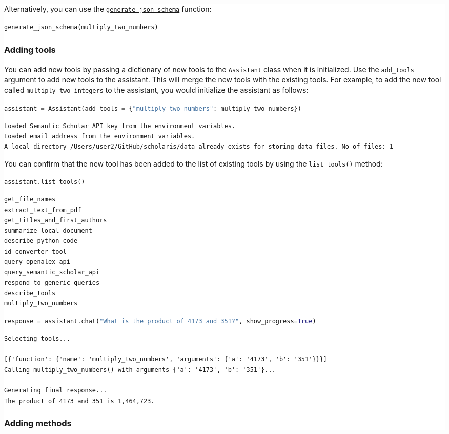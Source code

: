 Alternatively, you can use the
[`generate_json_schema`](https://nicomarr.github.io/scholaris/core.html#generate_json_schema)
function:

``` python
generate_json_schema(multiply_two_numbers)
```

### Adding tools

You can add new tools by passing a dictionary of new tools to the
[`Assistant`](https://nicomarr.github.io/scholaris/core.html#assistant)
class when it is initialized. Use the `add_tools` argument to add new
tools to the assistant. This will merge the new tools with the existing
tools. For example, to add the new tool called `multiply_two_integers`
to the assistant, you would initialize the assistant as follows:

``` python
assistant = Assistant(add_tools = {"multiply_two_numbers": multiply_two_numbers})
```

    Loaded Semantic Scholar API key from the environment variables.
    Loaded email address from the environment variables.
    A local directory /Users/user2/GitHub/scholaris/data already exists for storing data files. No of files: 1

You can confirm that the new tool has been added to the list of existing
tools by using the `list_tools()` method:

``` python
assistant.list_tools()
```

    get_file_names
    extract_text_from_pdf
    get_titles_and_first_authors
    summarize_local_document
    describe_python_code
    id_converter_tool
    query_openalex_api
    query_semantic_scholar_api
    respond_to_generic_queries
    describe_tools
    multiply_two_numbers

``` python
response = assistant.chat("What is the product of 4173 and 351?", show_progress=True)
```

    Selecting tools...

    [{'function': {'name': 'multiply_two_numbers', 'arguments': {'a': '4173', 'b': '351'}}}]
    Calling multiply_two_numbers() with arguments {'a': '4173', 'b': '351'}...

    Generating final response...
    The product of 4173 and 351 is 1,464,723.

### Adding methods

